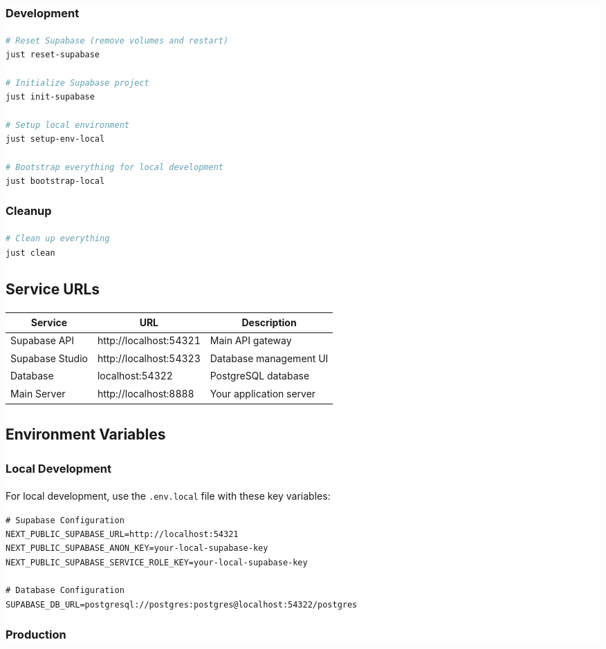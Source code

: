 ### Development

```bash
# Reset Supabase (remove volumes and restart)
just reset-supabase

# Initialize Supabase project
just init-supabase

# Setup local environment
just setup-env-local

# Bootstrap everything for local development
just bootstrap-local
```

### Cleanup

```bash
# Clean up everything
just clean
```

## Service URLs

| Service         | URL                    | Description             |
| --------------- | ---------------------- | ----------------------- |
| Supabase API    | http://localhost:54321 | Main API gateway        |
| Supabase Studio | http://localhost:54323 | Database management UI  |
| Database        | localhost:54322        | PostgreSQL database     |
| Main Server     | http://localhost:8888  | Your application server |

## Environment Variables

### Local Development

For local development, use the `.env.local` file with these key variables:

```env
# Supabase Configuration
NEXT_PUBLIC_SUPABASE_URL=http://localhost:54321
NEXT_PUBLIC_SUPABASE_ANON_KEY=your-local-supabase-key
NEXT_PUBLIC_SUPABASE_SERVICE_ROLE_KEY=your-local-supabase-key

# Database Configuration
SUPABASE_DB_URL=postgresql://postgres:postgres@localhost:54322/postgres
```

### Production
